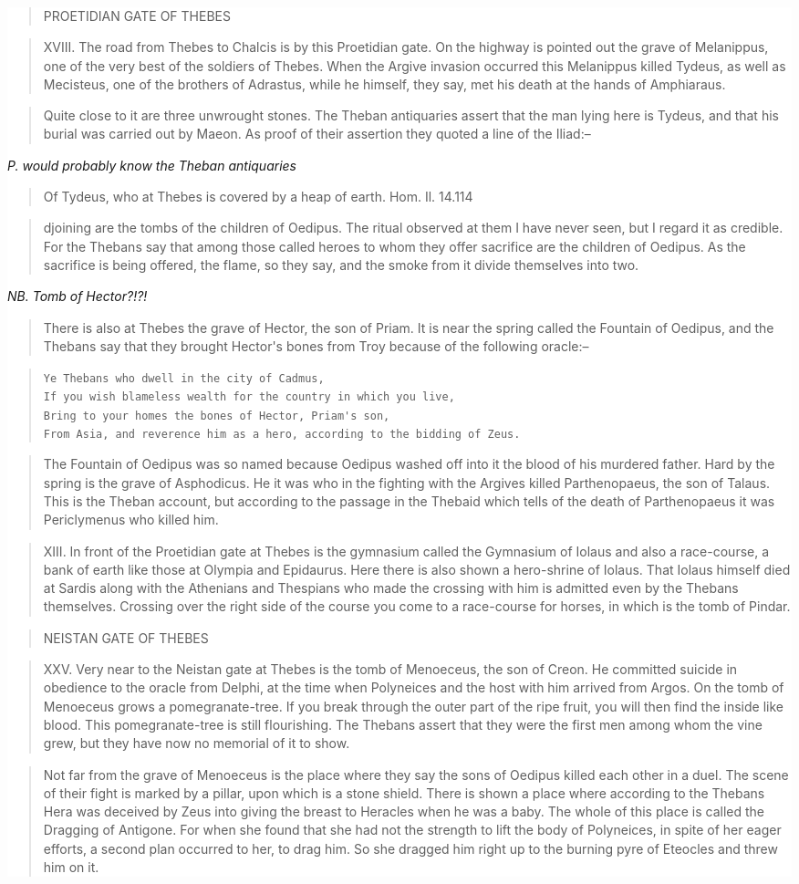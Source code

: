 > PROETIDIAN GATE OF THEBES

>  XVIII. The road from Thebes to Chalcis is by this Proetidian gate. On the highway is pointed out the grave of Melanippus, one of the very best of the soldiers of Thebes. When the Argive invasion occurred this Melanippus killed Tydeus, as well as Mecisteus, one of the brothers of Adrastus, while he himself, they say, met his death at the hands of Amphiaraus.

> Quite close to it are three unwrought stones. The Theban antiquaries assert that the man lying here is Tydeus, and that his burial was carried out by Maeon. As proof of their assertion they quoted a line of the Iliad:–

_P. would probably know the Theban antiquaries_

> Of Tydeus, who at Thebes is covered by a heap of earth. Hom. Il. 14.114

> djoining are the tombs of the children of Oedipus. The ritual observed at them I have never seen, but I regard it as credible. For the Thebans say that among those called heroes to whom they offer sacrifice are the children of Oedipus. As the sacrifice is being offered, the flame, so they say, and the smoke from it divide themselves into two.

_NB. Tomb of Hector?!?!_

> There is also at Thebes the grave of Hector, the son of Priam. It is near the spring called the Fountain of Oedipus, and the Thebans say that they brought Hector's bones from Troy because of the following oracle:–

>     Ye Thebans who dwell in the city of Cadmus,
>     If you wish blameless wealth for the country in which you live,
>     Bring to your homes the bones of Hector, Priam's son,
>     From Asia, and reverence him as a hero, according to the bidding of Zeus.

> The Fountain of Oedipus was so named because Oedipus washed off into it the blood of his murdered father. Hard by the spring is the grave of Asphodicus. He it was who in the fighting with the Argives killed Parthenopaeus, the son of Talaus. This is the Theban account, but according to the passage in the Thebaid which tells of the death of Parthenopaeus it was Periclymenus who killed him.

> XIII. In front of the Proetidian gate at Thebes is the gymnasium called the Gymnasium of Iolaus and also a race-course, a bank of earth like those at Olympia and Epidaurus. Here there is also shown a hero-shrine of Iolaus. That Iolaus himself died at Sardis along with the Athenians and Thespians who made the crossing with him is admitted even by the Thebans themselves. Crossing over the right side of the course you come to a race-course for horses, in which is the tomb of Pindar.


> NEISTAN GATE OF THEBES

>  XXV. Very near to the Neistan gate at Thebes is the tomb of Menoeceus, the son of Creon. He committed suicide in obedience to the oracle from Delphi, at the time when Polyneices and the host with him arrived from Argos. On the tomb of Menoeceus grows a pomegranate-tree. If you break through the outer part of the ripe fruit, you will then find the inside like blood. This pomegranate-tree is still flourishing. The Thebans assert that they were the first men among whom the vine grew, but they have now no memorial of it to show.

 > Not far from the grave of Menoeceus is the place where they say the sons of Oedipus killed each other in a duel. The scene of their fight is marked by a pillar, upon which is a stone shield. There is shown a place where according to the Thebans Hera was deceived by Zeus into giving the breast to Heracles when he was a baby. The whole of this place is called the Dragging of Antigone. For when she found that she had not the strength to lift the body of Polyneices, in spite of her eager efforts, a second plan occurred to her, to drag him. So she dragged him right up to the burning pyre of Eteocles and threw him on it.
